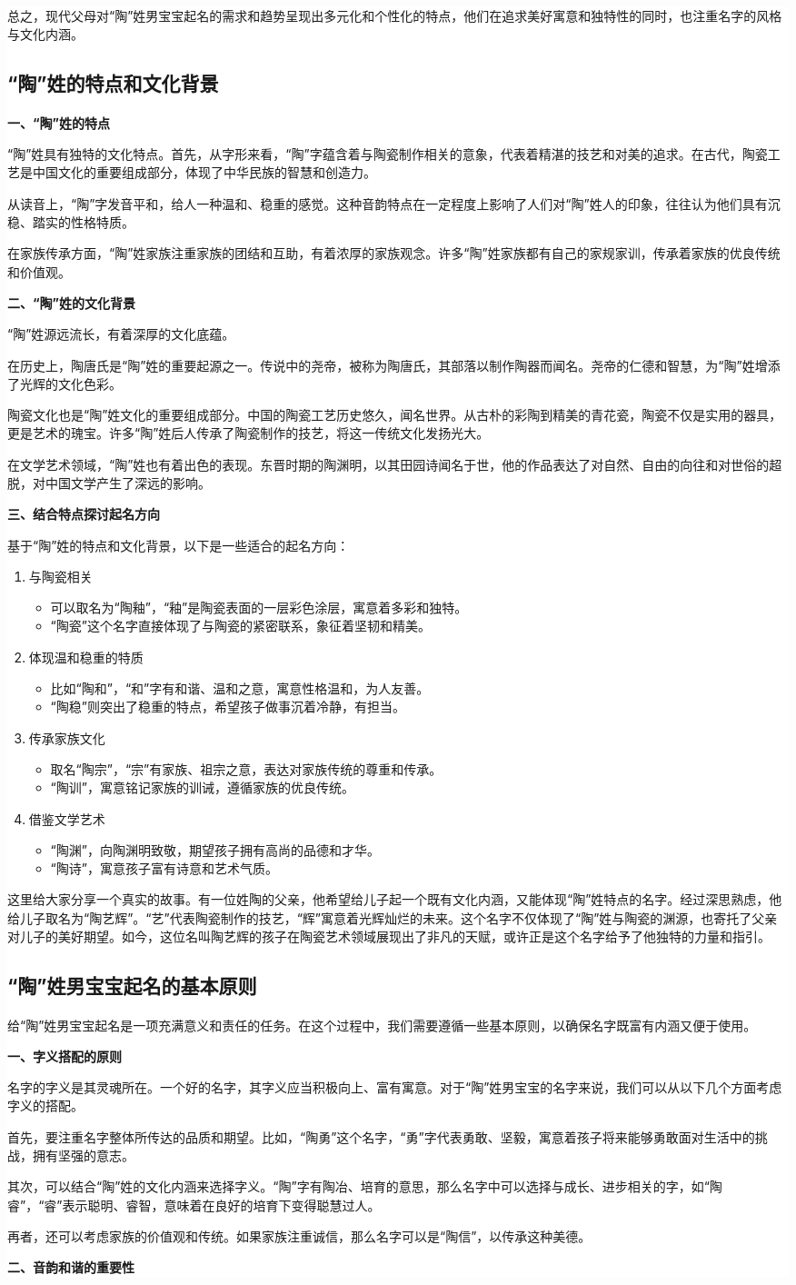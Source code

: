 总之，现代父母对“陶”姓男宝宝起名的需求和趋势呈现出多元化和个性化的特点，他们在追求美好寓意和独特性的同时，也注重名字的风格与文化内涵。
## “陶”姓的特点和文化背景

**一、“陶”姓的特点**

“陶”姓具有独特的文化特点。首先，从字形来看，“陶”字蕴含着与陶瓷制作相关的意象，代表着精湛的技艺和对美的追求。在古代，陶瓷工艺是中国文化的重要组成部分，体现了中华民族的智慧和创造力。

从读音上，“陶”字发音平和，给人一种温和、稳重的感觉。这种音韵特点在一定程度上影响了人们对“陶”姓人的印象，往往认为他们具有沉稳、踏实的性格特质。

在家族传承方面，“陶”姓家族注重家族的团结和互助，有着浓厚的家族观念。许多“陶”姓家族都有自己的家规家训，传承着家族的优良传统和价值观。

**二、“陶”姓的文化背景**

“陶”姓源远流长，有着深厚的文化底蕴。

在历史上，陶唐氏是“陶”姓的重要起源之一。传说中的尧帝，被称为陶唐氏，其部落以制作陶器而闻名。尧帝的仁德和智慧，为“陶”姓增添了光辉的文化色彩。

陶瓷文化也是“陶”姓文化的重要组成部分。中国的陶瓷工艺历史悠久，闻名世界。从古朴的彩陶到精美的青花瓷，陶瓷不仅是实用的器具，更是艺术的瑰宝。许多“陶”姓后人传承了陶瓷制作的技艺，将这一传统文化发扬光大。

在文学艺术领域，“陶”姓也有着出色的表现。东晋时期的陶渊明，以其田园诗闻名于世，他的作品表达了对自然、自由的向往和对世俗的超脱，对中国文学产生了深远的影响。

**三、结合特点探讨起名方向**

基于“陶”姓的特点和文化背景，以下是一些适合的起名方向：

1. 与陶瓷相关
    - 可以取名为“陶釉”，“釉”是陶瓷表面的一层彩色涂层，寓意着多彩和独特。
    - “陶瓷”这个名字直接体现了与陶瓷的紧密联系，象征着坚韧和精美。

2. 体现温和稳重的特质
    - 比如“陶和”，“和”字有和谐、温和之意，寓意性格温和，为人友善。
    - “陶稳”则突出了稳重的特点，希望孩子做事沉着冷静，有担当。

3. 传承家族文化
    - 取名“陶宗”，“宗”有家族、祖宗之意，表达对家族传统的尊重和传承。
    - “陶训”，寓意铭记家族的训诫，遵循家族的优良传统。

4. 借鉴文学艺术
    - “陶渊”，向陶渊明致敬，期望孩子拥有高尚的品德和才华。
    - “陶诗”，寓意孩子富有诗意和艺术气质。

这里给大家分享一个真实的故事。有一位姓陶的父亲，他希望给儿子起一个既有文化内涵，又能体现“陶”姓特点的名字。经过深思熟虑，他给儿子取名为“陶艺辉”。“艺”代表陶瓷制作的技艺，“辉”寓意着光辉灿烂的未来。这个名字不仅体现了“陶”姓与陶瓷的渊源，也寄托了父亲对儿子的美好期望。如今，这位名叫陶艺辉的孩子在陶瓷艺术领域展现出了非凡的天赋，或许正是这个名字给予了他独特的力量和指引。
## “陶”姓男宝宝起名的基本原则

给“陶”姓男宝宝起名是一项充满意义和责任的任务。在这个过程中，我们需要遵循一些基本原则，以确保名字既富有内涵又便于使用。

**一、字义搭配的原则**

名字的字义是其灵魂所在。一个好的名字，其字义应当积极向上、富有寓意。对于“陶”姓男宝宝的名字来说，我们可以从以下几个方面考虑字义的搭配。

首先，要注重名字整体所传达的品质和期望。比如，“陶勇”这个名字，“勇”字代表勇敢、坚毅，寓意着孩子将来能够勇敢面对生活中的挑战，拥有坚强的意志。

其次，可以结合“陶”姓的文化内涵来选择字义。“陶”字有陶冶、培育的意思，那么名字中可以选择与成长、进步相关的字，如“陶睿”，“睿”表示聪明、睿智，意味着在良好的培育下变得聪慧过人。

再者，还可以考虑家族的价值观和传统。如果家族注重诚信，那么名字可以是“陶信”，以传承这种美德。

**二、音韵和谐的重要性**
